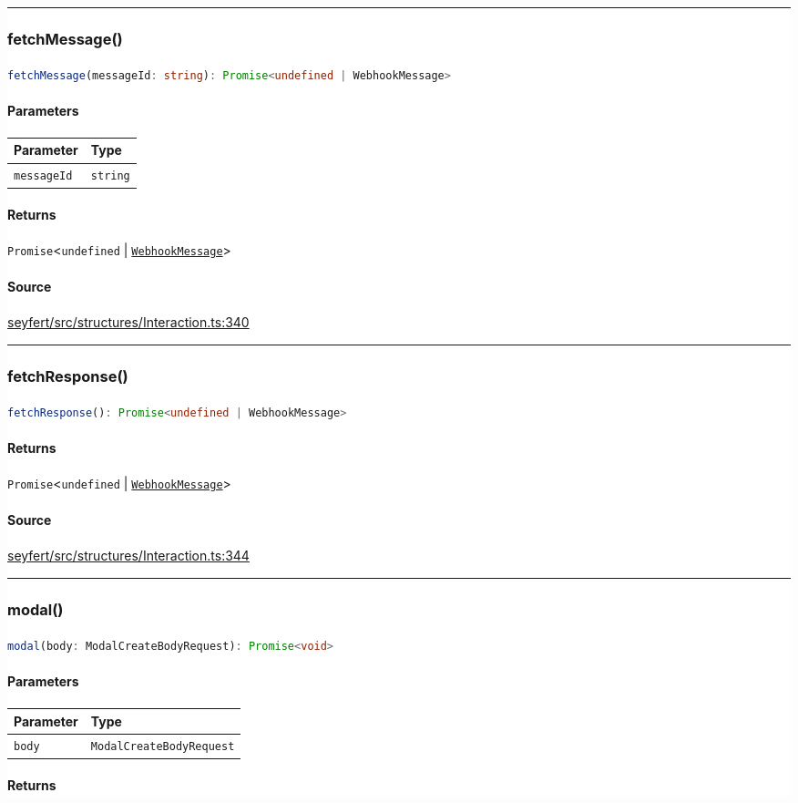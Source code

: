 ***

### fetchMessage()

```ts
fetchMessage(messageId: string): Promise<undefined | WebhookMessage>
```

#### Parameters

| Parameter | Type |
| :------ | :------ |
| `messageId` | `string` |

#### Returns

`Promise`\<`undefined` \| [`WebhookMessage`](/api/classes/webhookmessage/)\>

#### Source

[seyfert/src/structures/Interaction.ts:340](https://github.com/potoland/potocuit/blob/c4fb0c1/src/structures/Interaction.ts#L340)

***

### fetchResponse()

```ts
fetchResponse(): Promise<undefined | WebhookMessage>
```

#### Returns

`Promise`\<`undefined` \| [`WebhookMessage`](/api/classes/webhookmessage/)\>

#### Source

[seyfert/src/structures/Interaction.ts:344](https://github.com/potoland/potocuit/blob/c4fb0c1/src/structures/Interaction.ts#L344)

***

### modal()

```ts
modal(body: ModalCreateBodyRequest): Promise<void>
```

#### Parameters

| Parameter | Type |
| :------ | :------ |
| `body` | `ModalCreateBodyRequest` |

#### Returns
